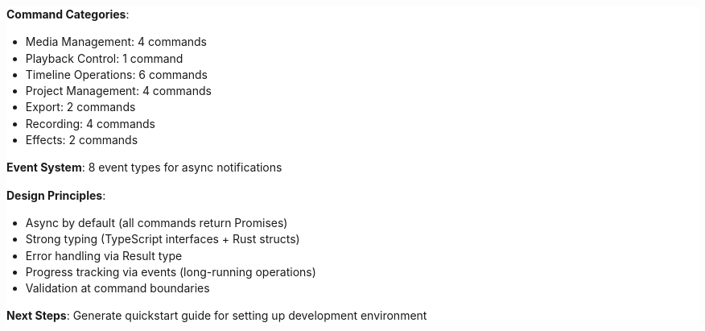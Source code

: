 **Command Categories**:

- Media Management: 4 commands
- Playback Control: 1 command
- Timeline Operations: 6 commands
- Project Management: 4 commands
- Export: 2 commands
- Recording: 4 commands
- Effects: 2 commands

**Event System**: 8 event types for async notifications

**Design Principles**:

- Async by default (all commands return Promises)
- Strong typing (TypeScript interfaces + Rust structs)
- Error handling via Result type
- Progress tracking via events (long-running operations)
- Validation at command boundaries

**Next Steps**: Generate quickstart guide for setting up development environment
